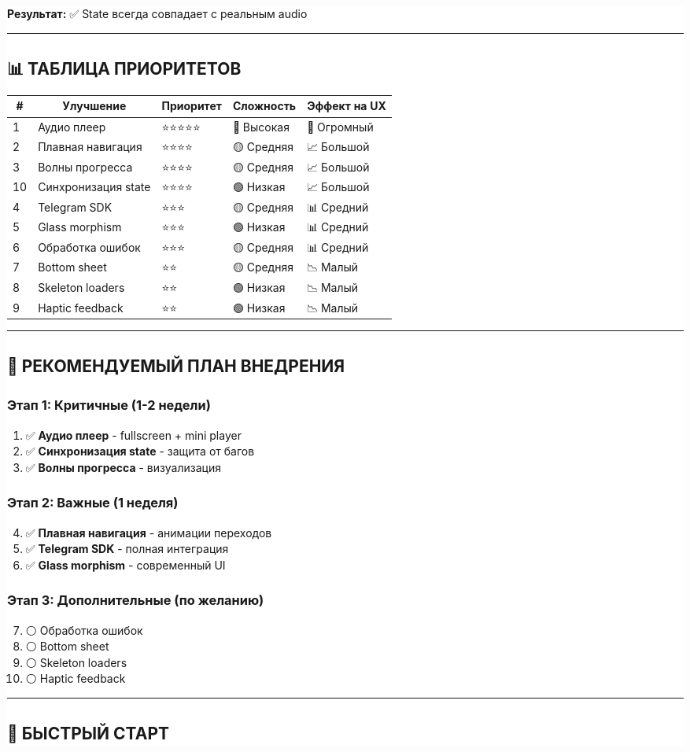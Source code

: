 **Результат:** ✅ State всегда совпадает с реальным audio

---

## 📊 ТАБЛИЦА ПРИОРИТЕТОВ

| # | Улучшение | Приоритет | Сложность | Эффект на UX |
|---|-----------|-----------|-----------|--------------|
| 1 | Аудио плеер | ⭐⭐⭐⭐⭐ | 🔴 Высокая | 🚀 Огромный |
| 2 | Плавная навигация | ⭐⭐⭐⭐ | 🟡 Средняя | 📈 Большой |
| 3 | Волны прогресса | ⭐⭐⭐⭐ | 🟡 Средняя | 📈 Большой |
| 10 | Синхронизация state | ⭐⭐⭐⭐ | 🟢 Низкая | 📈 Большой |
| 4 | Telegram SDK | ⭐⭐⭐ | 🟡 Средняя | 📊 Средний |
| 5 | Glass morphism | ⭐⭐⭐ | 🟢 Низкая | 📊 Средний |
| 6 | Обработка ошибок | ⭐⭐⭐ | 🟡 Средняя | 📊 Средний |
| 7 | Bottom sheet | ⭐⭐ | 🟡 Средняя | 📉 Малый |
| 8 | Skeleton loaders | ⭐⭐ | 🟢 Низкая | 📉 Малый |
| 9 | Haptic feedback | ⭐⭐ | 🟢 Низкая | 📉 Малый |

---

## 🎯 РЕКОМЕНДУЕМЫЙ ПЛАН ВНЕДРЕНИЯ

### Этап 1: Критичные (1-2 недели)
1. ✅ **Аудио плеер** - fullscreen + mini player
2. ✅ **Синхронизация state** - защита от багов
3. ✅ **Волны прогресса** - визуализация

### Этап 2: Важные (1 неделя)
4. ✅ **Плавная навигация** - анимации переходов
5. ✅ **Telegram SDK** - полная интеграция
6. ✅ **Glass morphism** - современный UI

### Этап 3: Дополнительные (по желанию)
7. ⚪ Обработка ошибок
8. ⚪ Bottom sheet
9. ⚪ Skeleton loaders
10. ⚪ Haptic feedback

---

## 🚀 БЫСТРЫЙ СТАРТ

